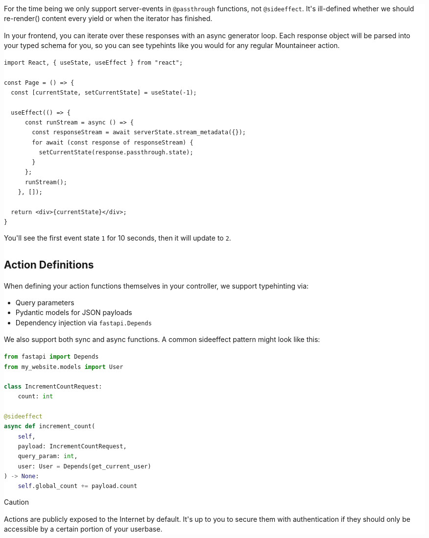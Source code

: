 ```python
```

For the time being we only support server-events in `@passthrough` functions, not `@sideeffect`. It's ill-defined whether we should re-render() content every yield or when the iterator has finished.

In your frontend, you can iterate over these responses with an async generator loop. Each response object will be parsed into your typed schema for you, so you can see typehints like you would for any regular Mountaineer action.

```tsx
import React, { useState, useEffect } from "react";

const Page = () => {
  const [currentState, setCurrentState] = useState(-1);

  useEffect(() => {
      const runStream = async () => {
        const responseStream = await serverState.stream_metadata({});
        for await (const response of responseStream) {
          setCurrentState(response.passthrough.state);
        }
      };
      runStream();
    }, []);

  return <div>{currentState}</div>;
}
```

You'll see the first event state `1` for 10 seconds, then it will update to `2`.

## Action Definitions

When defining your action functions themselves in your controller, we support typehinting via:

- Query parameters
- Pydantic models for JSON payloads
- Dependency injection via `fastapi.Depends`

We also support both sync and async functions. A common sideeffect pattern might look like this:

```python
from fastapi import Depends
from my_website.models import User

class IncrementCountRequest:
    count: int

@sideeffect
async def increment_count(
    self,
    payload: IncrementCountRequest,
    query_param: int,
    user: User = Depends(get_current_user)
) -> None:
    self.global_count += payload.count
```

> [!CAUTION]
> Actions are publicly exposed to the Internet by default. It's up to you to secure them with authentication if they should only be accessible by a certain portion of your userbase.
